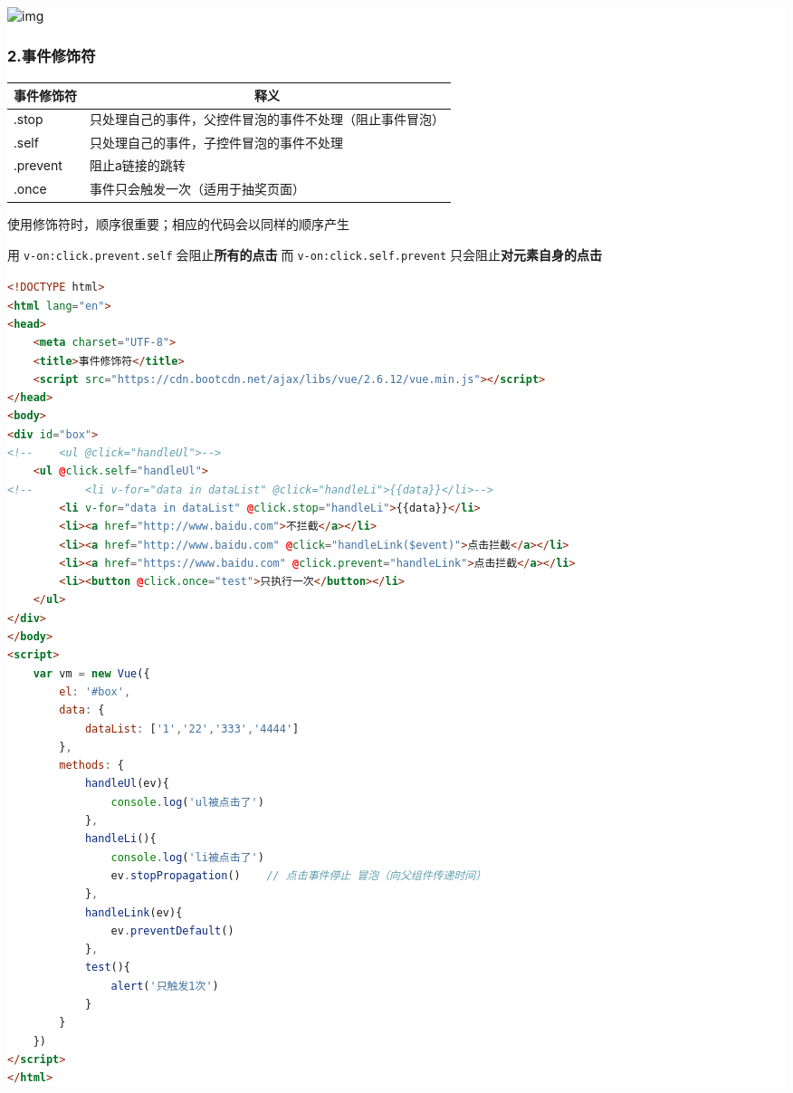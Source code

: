 
![img](https://gitee.com/gtdong/images/raw/master/blog/008i3skNgy1gpsw37uasgg30py0bumzc.gif)

### 2.事件修饰符

| 事件修饰符 | 释义                                                     |
| ---------- | -------------------------------------------------------- |
| .stop      | 只处理自己的事件，父控件冒泡的事件不处理（阻止事件冒泡） |
| .self      | 只处理自己的事件，子控件冒泡的事件不处理                 |
| .prevent   | 阻止a链接的跳转                                          |
| .once      | 事件只会触发一次（适用于抽奖页面）                       |

使用修饰符时，顺序很重要；相应的代码会以同样的顺序产生

用 `v-on:click.prevent.self` 会阻止**所有的点击**
而 `v-on:click.self.prevent` 只会阻止**对元素自身的点击**

```html
<!DOCTYPE html>
<html lang="en">
<head>
    <meta charset="UTF-8">
    <title>事件修饰符</title>
    <script src="https://cdn.bootcdn.net/ajax/libs/vue/2.6.12/vue.min.js"></script>
</head>
<body>
<div id="box">
<!--    <ul @click="handleUl">-->
    <ul @click.self="handleUl">
<!--        <li v-for="data in dataList" @click="handleLi">{{data}}</li>-->
        <li v-for="data in dataList" @click.stop="handleLi">{{data}}</li>
        <li><a href="http://www.baidu.com">不拦截</a></li>
        <li><a href="http://www.baidu.com" @click="handleLink($event)">点击拦截</a></li>
        <li><a href="https://www.baidu.com" @click.prevent="handleLink">点击拦截</a></li>
        <li><button @click.once="test">只执行一次</button></li>
    </ul>
</div>
</body>
<script>
    var vm = new Vue({
        el: '#box',
        data: {
            dataList: ['1','22','333','4444']
        },
        methods: {
            handleUl(ev){
                console.log('ul被点击了')
            },
            handleLi(){
                console.log('li被点击了')
                ev.stopPropagation()    // 点击事件停止 冒泡（向父组件传递时间）
            },
            handleLink(ev){
                ev.preventDefault()
            },
            test(){
                alert('只触发1次')
            }
        }
    })
</script>
</html>
```
